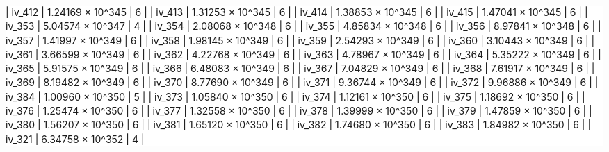 | iv_412 | 1.24169 × 10^345 | 6 |
| iv_413 | 1.31253 × 10^345 | 6 |
| iv_414 | 1.38853 × 10^345 | 6 |
| iv_415 | 1.47041 × 10^345 | 6 |
| iv_353 | 5.04574 × 10^347 | 4 |
| iv_354 | 2.08068 × 10^348 | 6 |
| iv_355 | 4.85834 × 10^348 | 6 |
| iv_356 | 8.97841 × 10^348 | 6 |
| iv_357 | 1.41997 × 10^349 | 6 |
| iv_358 | 1.98145 × 10^349 | 6 |
| iv_359 | 2.54293 × 10^349 | 6 |
| iv_360 | 3.10443 × 10^349 | 6 |
| iv_361 | 3.66599 × 10^349 | 6 |
| iv_362 | 4.22768 × 10^349 | 6 |
| iv_363 | 4.78967 × 10^349 | 6 |
| iv_364 | 5.35222 × 10^349 | 6 |
| iv_365 | 5.91575 × 10^349 | 6 |
| iv_366 | 6.48083 × 10^349 | 6 |
| iv_367 | 7.04829 × 10^349 | 6 |
| iv_368 | 7.61917 × 10^349 | 6 |
| iv_369 | 8.19482 × 10^349 | 6 |
| iv_370 | 8.77690 × 10^349 | 6 |
| iv_371 | 9.36744 × 10^349 | 6 |
| iv_372 | 9.96886 × 10^349 | 6 |
| iv_384 | 1.00960 × 10^350 | 5 |
| iv_373 | 1.05840 × 10^350 | 6 |
| iv_374 | 1.12161 × 10^350 | 6 |
| iv_375 | 1.18692 × 10^350 | 6 |
| iv_376 | 1.25474 × 10^350 | 6 |
| iv_377 | 1.32558 × 10^350 | 6 |
| iv_378 | 1.39999 × 10^350 | 6 |
| iv_379 | 1.47859 × 10^350 | 6 |
| iv_380 | 1.56207 × 10^350 | 6 |
| iv_381 | 1.65120 × 10^350 | 6 |
| iv_382 | 1.74680 × 10^350 | 6 |
| iv_383 | 1.84982 × 10^350 | 6 |
| iv_321 | 6.34758 × 10^352 | 4 |